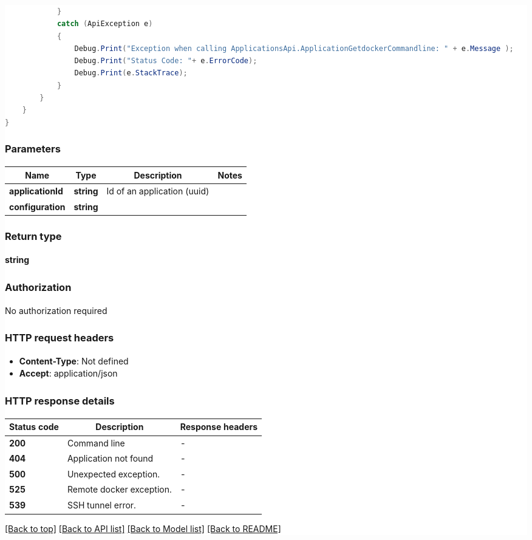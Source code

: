 ```csharp
            }
            catch (ApiException e)
            {
                Debug.Print("Exception when calling ApplicationsApi.ApplicationGetdockerCommandline: " + e.Message );
                Debug.Print("Status Code: "+ e.ErrorCode);
                Debug.Print(e.StackTrace);
            }
        }
    }
}
```

### Parameters


Name | Type | Description  | Notes
------------- | ------------- | ------------- | -------------
 **applicationId** | **string**| Id of an application (uuid) | 
 **configuration** | **string**|  | 

### Return type

**string**

### Authorization

No authorization required

### HTTP request headers

- **Content-Type**: Not defined
- **Accept**: application/json


### HTTP response details
| Status code | Description | Response headers |
|-------------|-------------|------------------|
| **200** | Command line |  -  |
| **404** | Application not found |  -  |
| **500** | Unexpected exception. |  -  |
| **525** | Remote docker exception. |  -  |
| **539** | SSH tunnel error. |  -  |

[[Back to top]](#)
[[Back to API list]](../README.md#documentation-for-api-endpoints)
[[Back to Model list]](../README.md#documentation-for-models)
[[Back to README]](../README.md)
